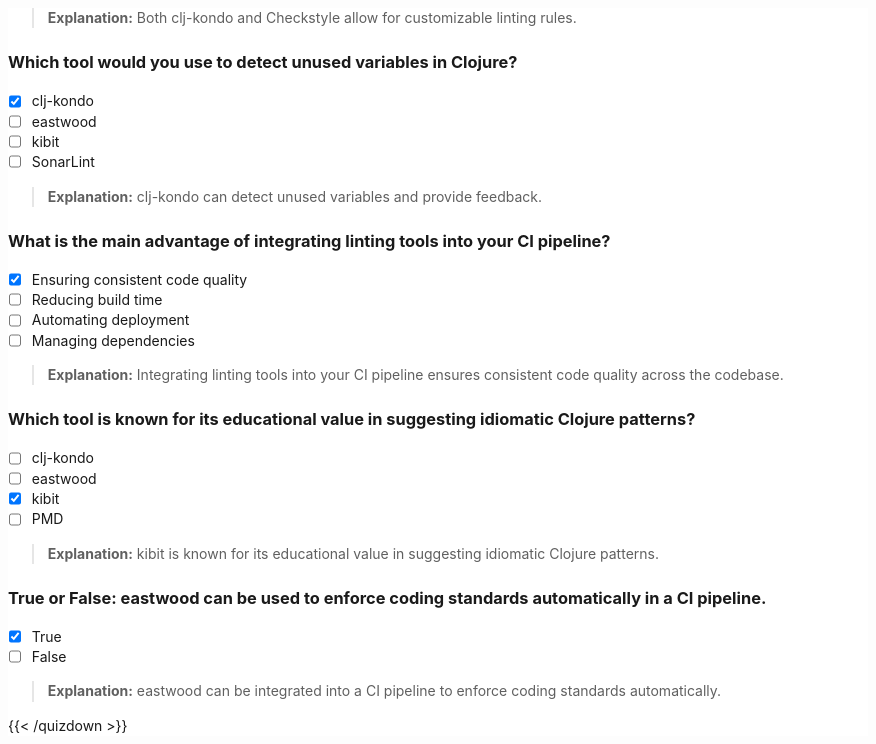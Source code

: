> **Explanation:** Both clj-kondo and Checkstyle allow for customizable linting rules.

### Which tool would you use to detect unused variables in Clojure?

- [x] clj-kondo
- [ ] eastwood
- [ ] kibit
- [ ] SonarLint

> **Explanation:** clj-kondo can detect unused variables and provide feedback.

### What is the main advantage of integrating linting tools into your CI pipeline?

- [x] Ensuring consistent code quality
- [ ] Reducing build time
- [ ] Automating deployment
- [ ] Managing dependencies

> **Explanation:** Integrating linting tools into your CI pipeline ensures consistent code quality across the codebase.

### Which tool is known for its educational value in suggesting idiomatic Clojure patterns?

- [ ] clj-kondo
- [ ] eastwood
- [x] kibit
- [ ] PMD

> **Explanation:** kibit is known for its educational value in suggesting idiomatic Clojure patterns.

### True or False: eastwood can be used to enforce coding standards automatically in a CI pipeline.

- [x] True
- [ ] False

> **Explanation:** eastwood can be integrated into a CI pipeline to enforce coding standards automatically.

{{< /quizdown >}}
